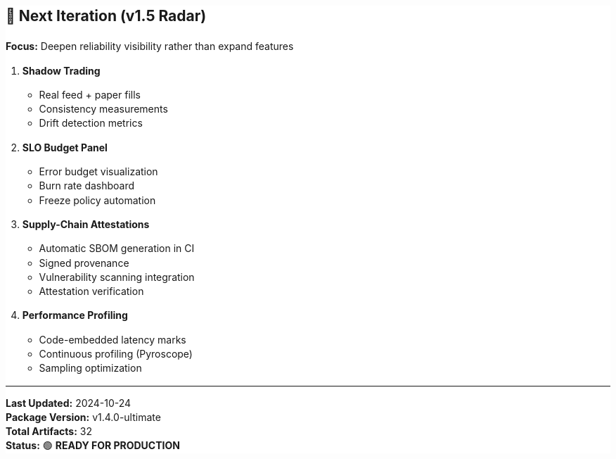 
## 🔮 Next Iteration (v1.5 Radar)

**Focus:** Deepen reliability visibility rather than expand features

1. **Shadow Trading**
   - Real feed + paper fills
   - Consistency measurements
   - Drift detection metrics

2. **SLO Budget Panel**
   - Error budget visualization
   - Burn rate dashboard
   - Freeze policy automation

3. **Supply-Chain Attestations**
   - Automatic SBOM generation in CI
   - Signed provenance
   - Vulnerability scanning integration
   - Attestation verification

4. **Performance Profiling**
   - Code-embedded latency marks
   - Continuous profiling (Pyroscope)
   - Sampling optimization

---

**Last Updated:** 2024-10-24  
**Package Version:** v1.4.0-ultimate  
**Total Artifacts:** 32  
**Status:** 🟢 **READY FOR PRODUCTION**

